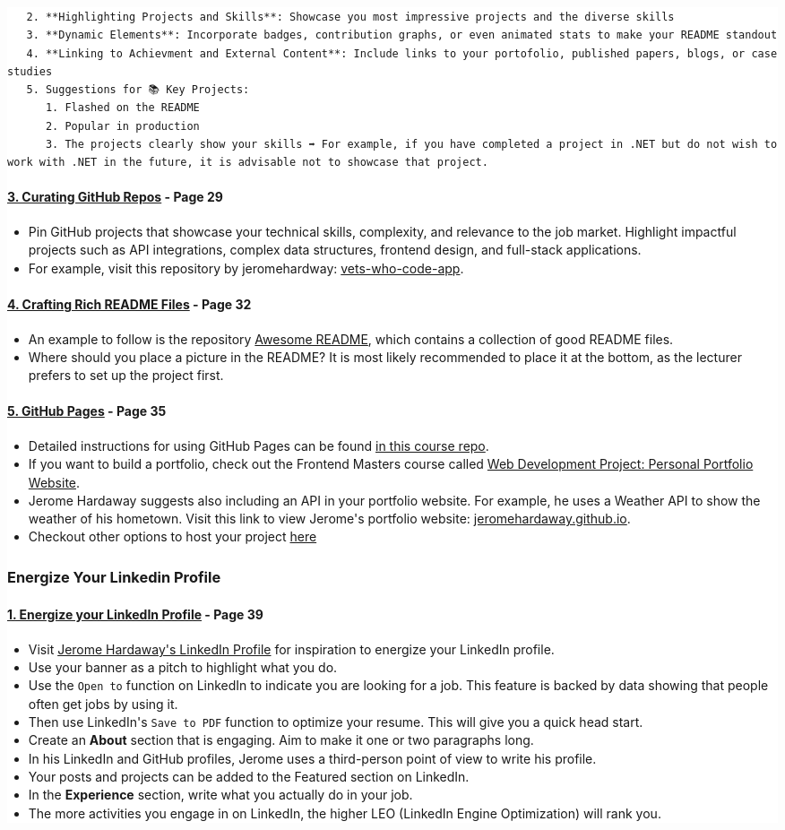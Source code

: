        2. **Highlighting Projects and Skills**: Showcase you most impressive projects and the diverse skills
       3. **Dynamic Elements**: Incorporate badges, contribution graphs, or even animated stats to make your README standout
       4. **Linking to Achievment and External Content**: Include links to your portofolio, published papers, blogs, or case studies
       5. Suggestions for 📚 Key Projects:
          1. Flashed on the README
          2. Popular in production
          3. The projects clearly show your skills ➡️ For example, if you have completed a project in .NET but do not wish to work with .NET in the future, it is advisable not to showcase that project.

#### [3. Curating GitHub Repos](https://github.com/FrontendMasters/getting-a-job-v3/blob/b0bb1ecfaeb0bb3e843942cd4e9e932332e319de/resume-template.pdf) - Page 29

- Pin GitHub projects that showcase your technical skills, complexity, and relevance to the job market. Highlight impactful projects such as API integrations, complex data structures, frontend design, and full-stack applications.
- For example, visit this repository by jeromehardway: [vets-who-code-app](https://github.com/Vets-Who-Code/vets-who-code-app).

#### [4. Crafting Rich README Files](https://github.com/FrontendMasters/getting-a-job-v3/blob/b0bb1ecfaeb0bb3e843942cd4e9e932332e319de/resume-template.pdf) - Page 32

- An example to follow is the repository [Awesome README](https://github.com/matiassingers/awesome-readme), which contains a collection of good README files.
- Where should you place a picture in the README? It is most likely recommended to place it at the bottom, as the lecturer prefers to set up the project first.

#### [5. GitHub Pages](https://github.com/FrontendMasters/getting-a-job-v3/blob/b0bb1ecfaeb0bb3e843942cd4e9e932332e319de/resume-template.pdf) - Page 35

- Detailed instructions for using GitHub Pages can be found [in this course repo](https://github.com/FrontendMasters/getting-a-job-v3/blob/main/github-pages.md).
- If you want to build a portfolio, check out the Frontend Masters course called [Web Development Project: Personal Portfolio Website](https://frontendmasters.com/courses/portfolio-website/).
- Jerome Hardaway suggests also including an API in your portfolio website. For example, he uses a Weather API to show the weather of his hometown. Visit this link to view Jerome's portfolio website: [jeromehardaway.github.io](https://github.com/jeromehardaway/jeromehardaway.github.io).
- Checkout other options to host your project [here](https://frontendmasters.com/blog/exactly-how-to-deploy-local-files-to-make-a-live-website/)

### Energize Your Linkedin Profile

#### [1. Energize your LinkedIn Profile](https://github.com/FrontendMasters/getting-a-job-v3/blob/b0bb1ecfaeb0bb3e843942cd4e9e932332e319de/resume-template.pdf) - Page 39

- Visit [Jerome Hardaway's LinkedIn Profile](https://www.linkedin.com/in/jeromehardaway) for inspiration to energize your LinkedIn profile.
- Use your banner as a pitch to highlight what you do.
- Use the `Open to` function on LinkedIn to indicate you are looking for a job. This feature is backed by data showing that people often get jobs by using it.
- Then use LinkedIn's `Save to PDF` function to optimize your resume. This will give you a quick head start.
- Create an **About** section that is engaging. Aim to make it one or two paragraphs long.
- In his LinkedIn and GitHub profiles, Jerome uses a third-person point of view to write his profile.
- Your posts and projects can be added to the Featured section on LinkedIn.
- In the **Experience** section, write what you actually do in your job.
- The more activities you engage in on LinkedIn, the higher LEO (LinkedIn Engine Optimization) will rank you.
